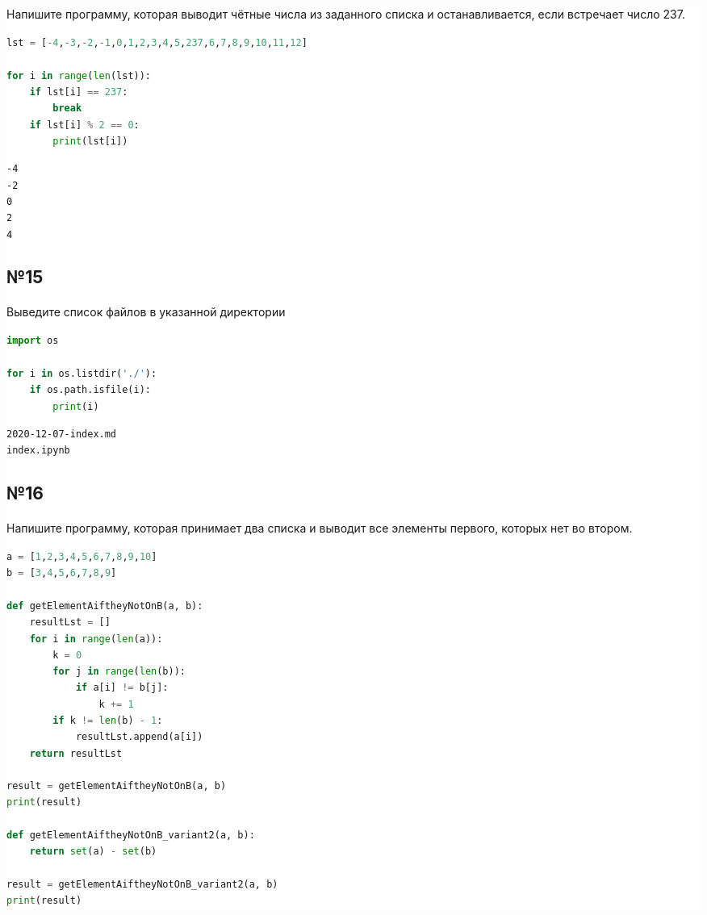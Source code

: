 Напишите программу, которая выводит чётные числа из заданного списка и останавливается, если встречает число 237.


```python
lst = [-4,-3,-2,-1,0,1,2,3,4,5,237,6,7,8,9,10,11,12]

for i in range(len(lst)):
    if lst[i] == 237:
        break
    if lst[i] % 2 == 0:
        print(lst[i])

```

    -4
    -2
    0
    2
    4


## №15

Выведите список файлов в указанной директории


```python
import os

for i in os.listdir('./'):
    if os.path.isfile(i):
        print(i)
```

    2020-12-07-index.md
    index.ipynb


## №16

Напишите программу, которая принимает два списка и выводит все элементы первого, которых нет во втором.


```python
a = [1,2,3,4,5,6,7,8,9,10]
b = [3,4,5,6,7,8,9]

def getElementAiftheyNotOnB(a, b):
    resultLst = []
    for i in range(len(a)):
        k = 0
        for j in range(len(b)):
            if a[i] != b[j]:
                k += 1
        if k != len(b) - 1:
            resultLst.append(a[i])
    return resultLst
            
result = getElementAiftheyNotOnB(a, b)
print(result)

def getElementAiftheyNotOnB_variant2(a, b):
    return set(a) - set(b)

result = getElementAiftheyNotOnB_variant2(a, b)
print(result)
```